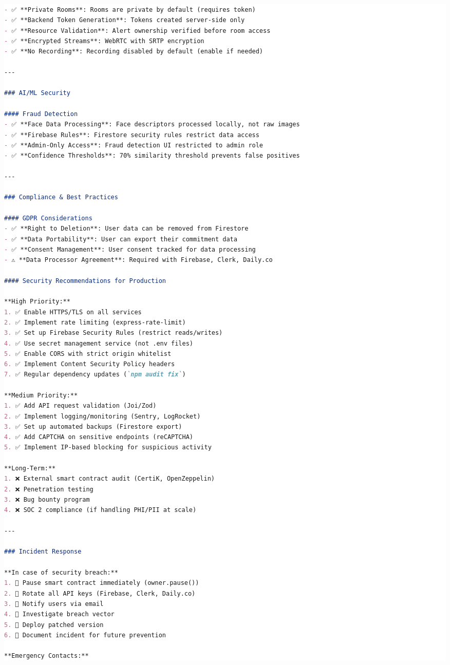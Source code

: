 ````markdown
- ✅ **Private Rooms**: Rooms are private by default (requires token)
- ✅ **Backend Token Generation**: Tokens created server-side only
- ✅ **Resource Validation**: Alert ownership verified before room access
- ✅ **Encrypted Streams**: WebRTC with SRTP encryption
- ✅ **No Recording**: Recording disabled by default (enable if needed)

---

### AI/ML Security

#### Fraud Detection
- ✅ **Face Data Processing**: Face descriptors processed locally, not raw images
- ✅ **Firebase Rules**: Firestore security rules restrict data access
- ✅ **Admin-Only Access**: Fraud detection UI restricted to admin role
- ✅ **Confidence Thresholds**: 70% similarity threshold prevents false positives

---

### Compliance & Best Practices

#### GDPR Considerations
- ✅ **Right to Deletion**: User data can be removed from Firestore
- ✅ **Data Portability**: User can export their commitment data
- ✅ **Consent Management**: User consent tracked for data processing
- ⚠️ **Data Processor Agreement**: Required with Firebase, Clerk, Daily.co

#### Security Recommendations for Production

**High Priority:**
1. ✅ Enable HTTPS/TLS on all services
2. ✅ Implement rate limiting (express-rate-limit)
3. ✅ Set up Firebase Security Rules (restrict reads/writes)
4. ✅ Use secret management service (not .env files)
5. ✅ Enable CORS with strict origin whitelist
6. ✅ Implement Content Security Policy headers
7. ✅ Regular dependency updates (`npm audit fix`)

**Medium Priority:**
1. ✅ Add API request validation (Joi/Zod)
2. ✅ Implement logging/monitoring (Sentry, LogRocket)
3. ✅ Set up automated backups (Firestore export)
4. ✅ Add CAPTCHA on sensitive endpoints (reCAPTCHA)
5. ✅ Implement IP-based blocking for suspicious activity

**Long-Term:**
1. ❌ External smart contract audit (CertiK, OpenZeppelin)
2. ❌ Penetration testing
3. ❌ Bug bounty program
4. ❌ SOC 2 compliance (if handling PHI/PII at scale)

---

### Incident Response

**In case of security breach:**
1. 🚨 Pause smart contract immediately (owner.pause())
2. 🚨 Rotate all API keys (Firebase, Clerk, Daily.co)
3. 🚨 Notify users via email
4. 🚨 Investigate breach vector
5. 🚨 Deploy patched version
6. 🚨 Document incident for future prevention

**Emergency Contacts:**
````